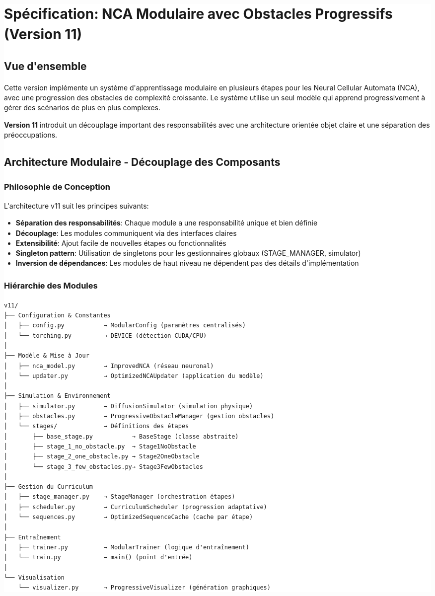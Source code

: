 # Spécification: NCA Modulaire avec Obstacles Progressifs (Version 11)

## Vue d'ensemble

Cette version implémente un système d'apprentissage modulaire en plusieurs étapes pour les Neural Cellular Automata (NCA), avec une progression des obstacles de complexité croissante. Le système utilise un seul modèle qui apprend progressivement à gérer des scénarios de plus en plus complexes.

**Version 11** introduit un découplage important des responsabilités avec une architecture orientée objet claire et une séparation des préoccupations.

## Architecture Modulaire - Découplage des Composants

### Philosophie de Conception

L'architecture v11 suit les principes suivants:
- **Séparation des responsabilités**: Chaque module a une responsabilité unique et bien définie
- **Découplage**: Les modules communiquent via des interfaces claires
- **Extensibilité**: Ajout facile de nouvelles étapes ou fonctionnalités
- **Singleton pattern**: Utilisation de singletons pour les gestionnaires globaux (STAGE_MANAGER, simulator)
- **Inversion de dépendances**: Les modules de haut niveau ne dépendent pas des détails d'implémentation

### Hiérarchie des Modules

```
v11/
├── Configuration & Constantes
│   ├── config.py           → ModularConfig (paramètres centralisés)
│   └── torching.py         → DEVICE (détection CUDA/CPU)
│
├── Modèle & Mise à Jour
│   ├── nca_model.py        → ImprovedNCA (réseau neuronal)
│   └── updater.py          → OptimizedNCAUpdater (application du modèle)
│
├── Simulation & Environnement
│   ├── simulator.py        → DiffusionSimulator (simulation physique)
│   ├── obstacles.py        → ProgressiveObstacleManager (gestion obstacles)
│   └── stages/             → Définitions des étapes
│       ├── base_stage.py           → BaseStage (classe abstraite)
│       ├── stage_1_no_obstacle.py  → Stage1NoObstacle
│       ├── stage_2_one_obstacle.py → Stage2OneObstacle
│       └── stage_3_few_obstacles.py→ Stage3FewObstacles
│
├── Gestion du Curriculum
│   ├── stage_manager.py    → StageManager (orchestration étapes)
│   ├── scheduler.py        → CurriculumScheduler (progression adaptative)
│   └── sequences.py        → OptimizedSequenceCache (cache par étape)
│
├── Entraînement
│   ├── trainer.py          → ModularTrainer (logique d'entraînement)
│   └── train.py            → main() (point d'entrée)
│
└── Visualisation
    └── visualizer.py       → ProgressiveVisualizer (génération graphiques)
```
